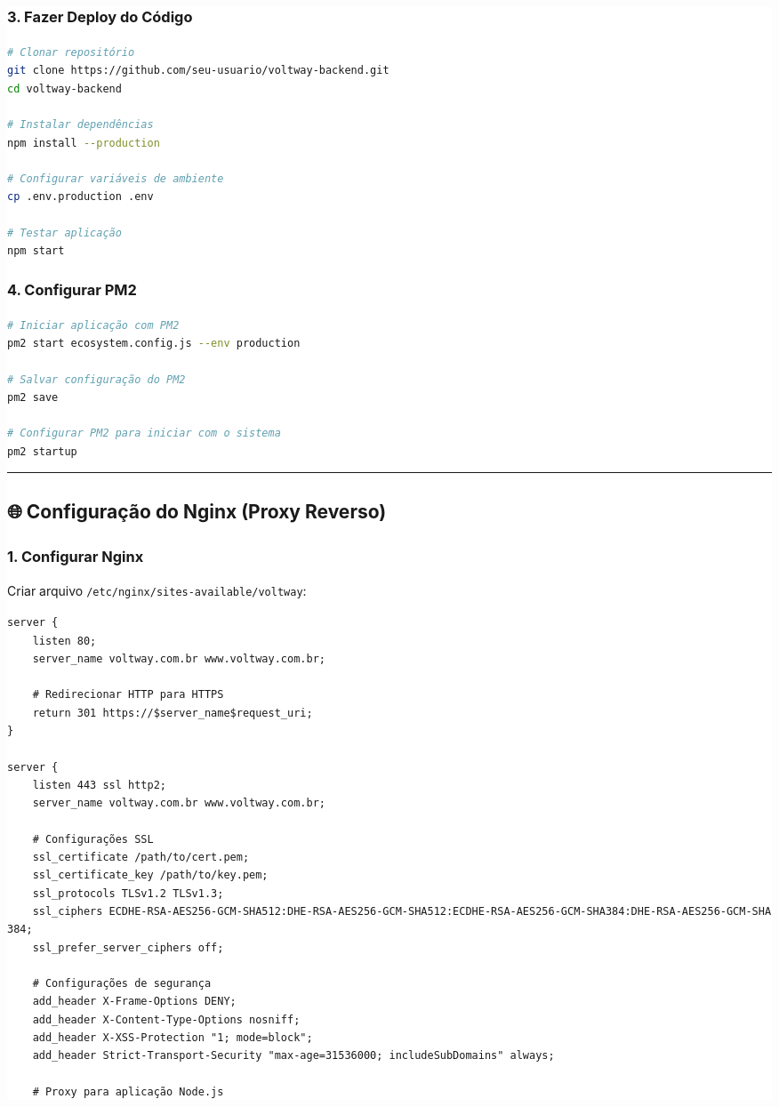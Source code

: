 ### **3. Fazer Deploy do Código**
```bash
# Clonar repositório
git clone https://github.com/seu-usuario/voltway-backend.git
cd voltway-backend

# Instalar dependências
npm install --production

# Configurar variáveis de ambiente
cp .env.production .env

# Testar aplicação
npm start
```

### **4. Configurar PM2**
```bash
# Iniciar aplicação com PM2
pm2 start ecosystem.config.js --env production

# Salvar configuração do PM2
pm2 save

# Configurar PM2 para iniciar com o sistema
pm2 startup
```

---

## 🌐 Configuração do Nginx (Proxy Reverso)

### **1. Configurar Nginx**
Criar arquivo `/etc/nginx/sites-available/voltway`:

```nginx
server {
    listen 80;
    server_name voltway.com.br www.voltway.com.br;

    # Redirecionar HTTP para HTTPS
    return 301 https://$server_name$request_uri;
}

server {
    listen 443 ssl http2;
    server_name voltway.com.br www.voltway.com.br;

    # Configurações SSL
    ssl_certificate /path/to/cert.pem;
    ssl_certificate_key /path/to/key.pem;
    ssl_protocols TLSv1.2 TLSv1.3;
    ssl_ciphers ECDHE-RSA-AES256-GCM-SHA512:DHE-RSA-AES256-GCM-SHA512:ECDHE-RSA-AES256-GCM-SHA384:DHE-RSA-AES256-GCM-SHA384;
    ssl_prefer_server_ciphers off;

    # Configurações de segurança
    add_header X-Frame-Options DENY;
    add_header X-Content-Type-Options nosniff;
    add_header X-XSS-Protection "1; mode=block";
    add_header Strict-Transport-Security "max-age=31536000; includeSubDomains" always;

    # Proxy para aplicação Node.js
```